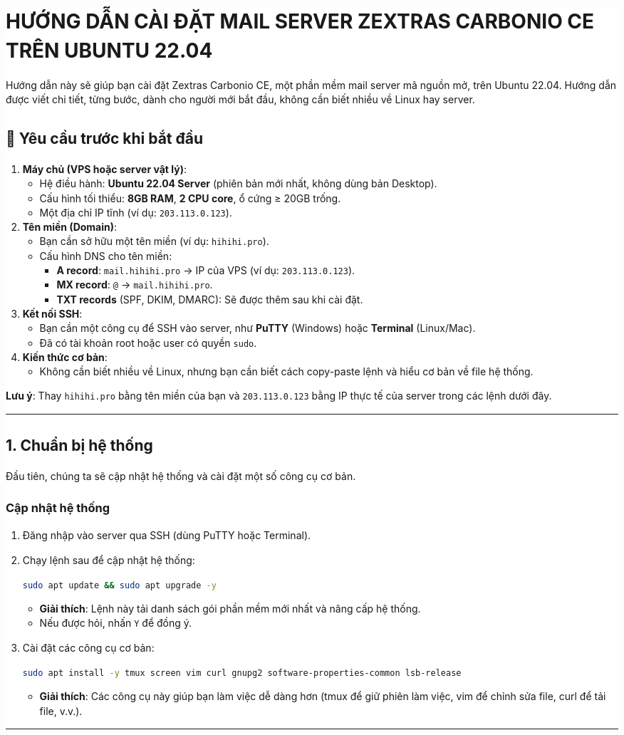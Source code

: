 # HƯỚNG DẪN CÀI ĐẶT MAIL SERVER ZEXTRAS CARBONIO CE TRÊN UBUNTU 22.04

Hướng dẫn này sẽ giúp bạn cài đặt Zextras Carbonio CE, một phần mềm mail server mã nguồn mở, trên Ubuntu 22.04. Hướng dẫn được viết chi tiết, từng bước, dành cho người mới bắt đầu, không cần biết nhiều về Linux hay server.

## 🧠 Yêu cầu trước khi bắt đầu
1. **Máy chủ (VPS hoặc server vật lý)**:
   - Hệ điều hành: **Ubuntu 22.04 Server** (phiên bản mới nhất, không dùng bản Desktop).
   - Cấu hình tối thiểu: **8GB RAM**, **2 CPU core**, ổ cứng ≥ 20GB trống.
   - Một địa chỉ IP tĩnh (ví dụ: `203.113.0.123`).
2. **Tên miền (Domain)**:
   - Bạn cần sở hữu một tên miền (ví dụ: `hihihi.pro`).
   - Cấu hình DNS cho tên miền:
     - **A record**: `mail.hihihi.pro` → IP của VPS (ví dụ: `203.113.0.123`).
     - **MX record**: `@` → `mail.hihihi.pro`.
     - **TXT records** (SPF, DKIM, DMARC): Sẽ được thêm sau khi cài đặt.
3. **Kết nối SSH**:
   - Bạn cần một công cụ để SSH vào server, như **PuTTY** (Windows) hoặc **Terminal** (Linux/Mac).
   - Đã có tài khoản root hoặc user có quyền `sudo`.
4. **Kiến thức cơ bản**:
   - Không cần biết nhiều về Linux, nhưng bạn cần biết cách copy-paste lệnh và hiểu cơ bản về file hệ thống.

**Lưu ý**: Thay `hihihi.pro` bằng tên miền của bạn và `203.113.0.123` bằng IP thực tế của server trong các lệnh dưới đây.

---

## 1. Chuẩn bị hệ thống
Đầu tiên, chúng ta sẽ cập nhật hệ thống và cài đặt một số công cụ cơ bản.

### Cập nhật hệ thống
1. Đăng nhập vào server qua SSH (dùng PuTTY hoặc Terminal).
2. Chạy lệnh sau để cập nhật hệ thống:
   ```bash
   sudo apt update && sudo apt upgrade -y
   ```
   - **Giải thích**: Lệnh này tải danh sách gói phần mềm mới nhất và nâng cấp hệ thống.
   - Nếu được hỏi, nhấn `Y` để đồng ý.

3. Cài đặt các công cụ cơ bản:
   ```bash
   sudo apt install -y tmux screen vim curl gnupg2 software-properties-common lsb-release
   ```
   - **Giải thích**: Các công cụ này giúp bạn làm việc dễ dàng hơn (tmux để giữ phiên làm việc, vim để chỉnh sửa file, curl để tải file, v.v.).

---
